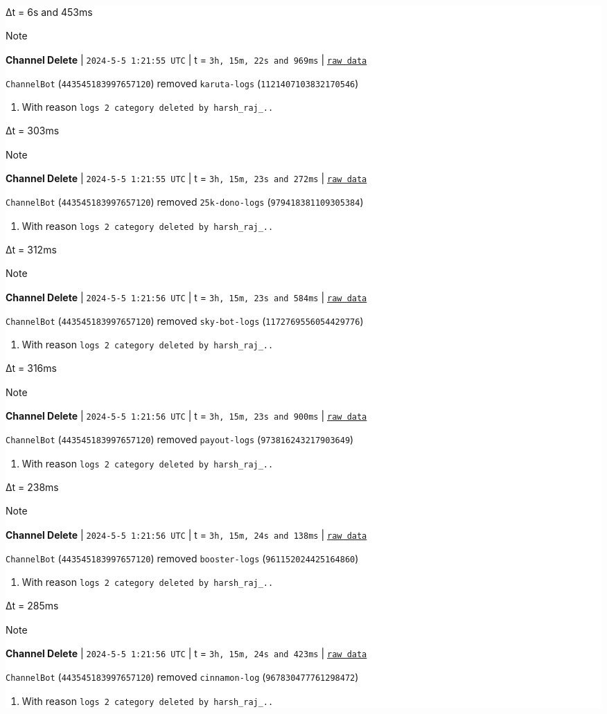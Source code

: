 Δt = 6s and 453ms

> [!NOTE]
> **Channel Delete** | `2024-5-5 1:21:55 UTC` | t = `3h, 15m, 22s and 969ms` | [`raw data`](https://github.com/theskydev/open_source_audit_log_data_incident_5-5-2024/blob/main/audit_log.json#L50004)
> 
> `ChannelBot` (`443545183997657120`) removed `karuta-logs` (`1121407103832170546`)
> 
> 1. With reason `logs 2 category deleted by harsh_raj_..`

Δt = 303ms

> [!NOTE]
> **Channel Delete** | `2024-5-5 1:21:55 UTC` | t = `3h, 15m, 23s and 272ms` | [`raw data`](https://github.com/theskydev/open_source_audit_log_data_incident_5-5-2024/blob/main/audit_log.json#L49867)
> 
> `ChannelBot` (`443545183997657120`) removed `25k-dono-logs` (`979418381109305384`)
> 
> 1. With reason `logs 2 category deleted by harsh_raj_..`

Δt = 312ms

> [!NOTE]
> **Channel Delete** | `2024-5-5 1:21:56 UTC` | t = `3h, 15m, 23s and 584ms` | [`raw data`](https://github.com/theskydev/open_source_audit_log_data_incident_5-5-2024/blob/main/audit_log.json#L49742)
> 
> `ChannelBot` (`443545183997657120`) removed `sky-bot-logs` (`1172769556054429776`)
> 
> 1. With reason `logs 2 category deleted by harsh_raj_..`

Δt = 316ms

> [!NOTE]
> **Channel Delete** | `2024-5-5 1:21:56 UTC` | t = `3h, 15m, 23s and 900ms` | [`raw data`](https://github.com/theskydev/open_source_audit_log_data_incident_5-5-2024/blob/main/audit_log.json#L49623)
> 
> `ChannelBot` (`443545183997657120`) removed `payout-logs` (`973816243217903649`)
> 
> 1. With reason `logs 2 category deleted by harsh_raj_..`

Δt = 238ms

> [!NOTE]
> **Channel Delete** | `2024-5-5 1:21:56 UTC` | t = `3h, 15m, 24s and 138ms` | [`raw data`](https://github.com/theskydev/open_source_audit_log_data_incident_5-5-2024/blob/main/audit_log.json#L49510)
> 
> `ChannelBot` (`443545183997657120`) removed `booster-logs` (`961152024425164860`)
> 
> 1. With reason `logs 2 category deleted by harsh_raj_..`

Δt = 285ms

> [!NOTE]
> **Channel Delete** | `2024-5-5 1:21:56 UTC` | t = `3h, 15m, 24s and 423ms` | [`raw data`](https://github.com/theskydev/open_source_audit_log_data_incident_5-5-2024/blob/main/audit_log.json#L49397)
> 
> `ChannelBot` (`443545183997657120`) removed `cinnamon-log` (`967830477761298472`)
> 
> 1. With reason `logs 2 category deleted by harsh_raj_..`

